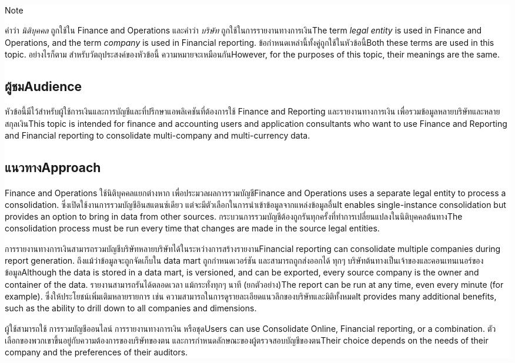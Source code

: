 > [!NOTE]
> <span data-ttu-id="32f1f-109">คำว่า *นิติบุคคล* ถูกใช้ใน Finance and Operations และคำว่า *บริษัท* ถูกใช้ในการรายงานทางการเงิน</span><span class="sxs-lookup"><span data-stu-id="32f1f-109">The term *legal entity* is used in Finance and Operations, and the term *company* is used in Financial reporting.</span></span> <span data-ttu-id="32f1f-110">ข้อกำหนดเหล่านี้ทั้งคู่ถูกใช้ในหัวข้อนี้</span><span class="sxs-lookup"><span data-stu-id="32f1f-110">Both these terms are used in this topic.</span></span> <span data-ttu-id="32f1f-111">อย่างไรก็ตาม สำหรับวัตถุประสงค์ของหัวข้อนี้ ความหมายจะเหมือนกัน</span><span class="sxs-lookup"><span data-stu-id="32f1f-111">However, for the purposes of this topic, their meanings are the same.</span></span>

## <a name="audience"></a><span data-ttu-id="32f1f-112">ผู้ชม</span><span class="sxs-lookup"><span data-stu-id="32f1f-112">Audience</span></span>
<span data-ttu-id="32f1f-113">หัวข้อนี้มีไว้สำหรับผู้ใช้การเงินและการบัญชีและที่ปรึกษาแอพลิเคชันที่ต้องการใช้ Finance and Reporting และรายงานทางการเงิน เพื่อรวมข้อมูลหลายบริษัทและหลายสกุลเงิน</span><span class="sxs-lookup"><span data-stu-id="32f1f-113">This topic is intended for finance and accounting users and application consultants who want to use Finance and Reporting and Financial reporting to consolidate multi-company and multi-currency data.</span></span>

## <a name="approach"></a><span data-ttu-id="32f1f-114">แนวทาง</span><span class="sxs-lookup"><span data-stu-id="32f1f-114">Approach</span></span>
<span data-ttu-id="32f1f-115">Finance and Operations ใช้นิติบุคคลแยกต่างหาก เพื่อประมวลผลการรวมบัญชี</span><span class="sxs-lookup"><span data-stu-id="32f1f-115">Finance and Operations uses a separate legal entity to process a consolidation.</span></span> <span data-ttu-id="32f1f-116">ซึ่งเปิดใช้งานการรวมบัญชีอินสแตนซ์เดียว แต่จะมีตัวเลือกในการนำเข้าข้อมูลจากแหล่งข้อมูลอื่น</span><span class="sxs-lookup"><span data-stu-id="32f1f-116">It enables single-instance consolidation but provides an option to bring in data from other sources.</span></span> <span data-ttu-id="32f1f-117">กระบวนการรวมบัญชีต้องถูกรันทุกครั้งที่ทำการเปลี่ยนแปลงในนิติบุคคลต้นทาง</span><span class="sxs-lookup"><span data-stu-id="32f1f-117">The consolidation process must be run every time that changes are made in the source legal entities.</span></span>

<span data-ttu-id="32f1f-118">การรายงานทางการเงินสามารถรวมบัญชีบริษัทหลายบริษัทได้ในระหว่างการสร้างรายงาน</span><span class="sxs-lookup"><span data-stu-id="32f1f-118">Financial reporting can consolidate multiple companies during report generation.</span></span> <span data-ttu-id="32f1f-119">ถึงแม้ว่าข้อมูลจะถูกจัดเก็บใน data mart ถูกกำหนดเวอร์ชัน และสามารถถูกส่งออกได้ ทุกๆ บริษัทต้นทางเป็นเจ้าของและคอนเทนเนอร์ของข้อมูล</span><span class="sxs-lookup"><span data-stu-id="32f1f-119">Although the data is stored in a data mart, is versioned, and can be exported, every source company is the owner and container of the data.</span></span> <span data-ttu-id="32f1f-120">รายงานสามารถรันได้ตลอดเวลา แม้กระทั่งทุกๆ นาที (ยกตัวอย่าง)</span><span class="sxs-lookup"><span data-stu-id="32f1f-120">The report can be run at any time, even every minute (for example).</span></span> <span data-ttu-id="32f1f-121">ซึ่งให้ประโยชน์เพิ่มเติมหลายรายการ เช่น ความสามารถในการดูรายละเอียดแนวลึกของบริษัทและมิติทั้งหมด</span><span class="sxs-lookup"><span data-stu-id="32f1f-121">It provides many additional benefits, such as the ability to drill down to all companies and dimensions.</span></span>

<span data-ttu-id="32f1f-122">ผู้ใช้สามารถใช้ การรวมบัญชีออนไลน์ การรายงานทางการเงิน หรือชุด</span><span class="sxs-lookup"><span data-stu-id="32f1f-122">Users can use Consolidate Online, Financial reporting, or a combination.</span></span> <span data-ttu-id="32f1f-123">ตัวเลือกของพวกเขาขึ้นอยู่กับความต้องการของบริษัทของตน และการกำหนดลักษณะของผู้ตรวจสอบบัญชีของตน</span><span class="sxs-lookup"><span data-stu-id="32f1f-123">Their choice depends on the needs of their company and the preferences of their auditors.</span></span>
